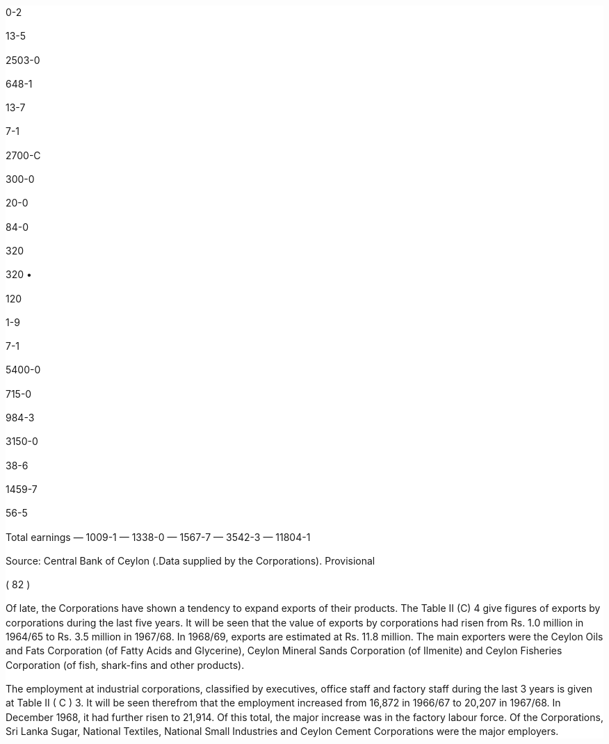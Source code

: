0-2

13-5

2503-0

648-1

13-7

7-1

2700-C

300-0

20-0

84-0

320

320 •

120

1-9

7-1

5400-0

715-0

984-3

3150-0

38-6

1459-7

56-5

Total earnings — 1009-1 — 1338-0 — 1567-7 — 3542-3 — 11804-1

Source: Central Bank of Ceylon (.Data supplied by the Corporations). Provisional

( 82 )

Of late, the Corporations have shown a tendency to expand exports of their products. The Table II (C) 4 give figures of exports by corporations during the last five years. It will be seen that the value of exports by corporations had risen from Rs. 1.0 million in 1964/65 to Rs. 3.5 million in 1967/68. In 1968/69, exports are estimated at Rs. 11.8 million. The main exporters were the Ceylon Oils and Fats Corporation (of Fatty Acids and Glycerine), Ceylon Mineral Sands Corporation (of Ilmenite) and Ceylon Fisheries Corporation (of fish, shark-fins and other products).

The employment at industrial corporations, classified by executives, office staff and factory staff during the last 3 years is given at Table II ( C ) 3. It will be seen therefrom that the employment increased from 16,872 in 1966/67 to 20,207 in 1967/68. In December 1968, it had further risen to 21,914. Of this total, the major increase was in the factory labour force. Of the Corporations, Sri Lanka Sugar, National Textiles, National Small Industries and Ceylon Cement Corporations were the major employers.
